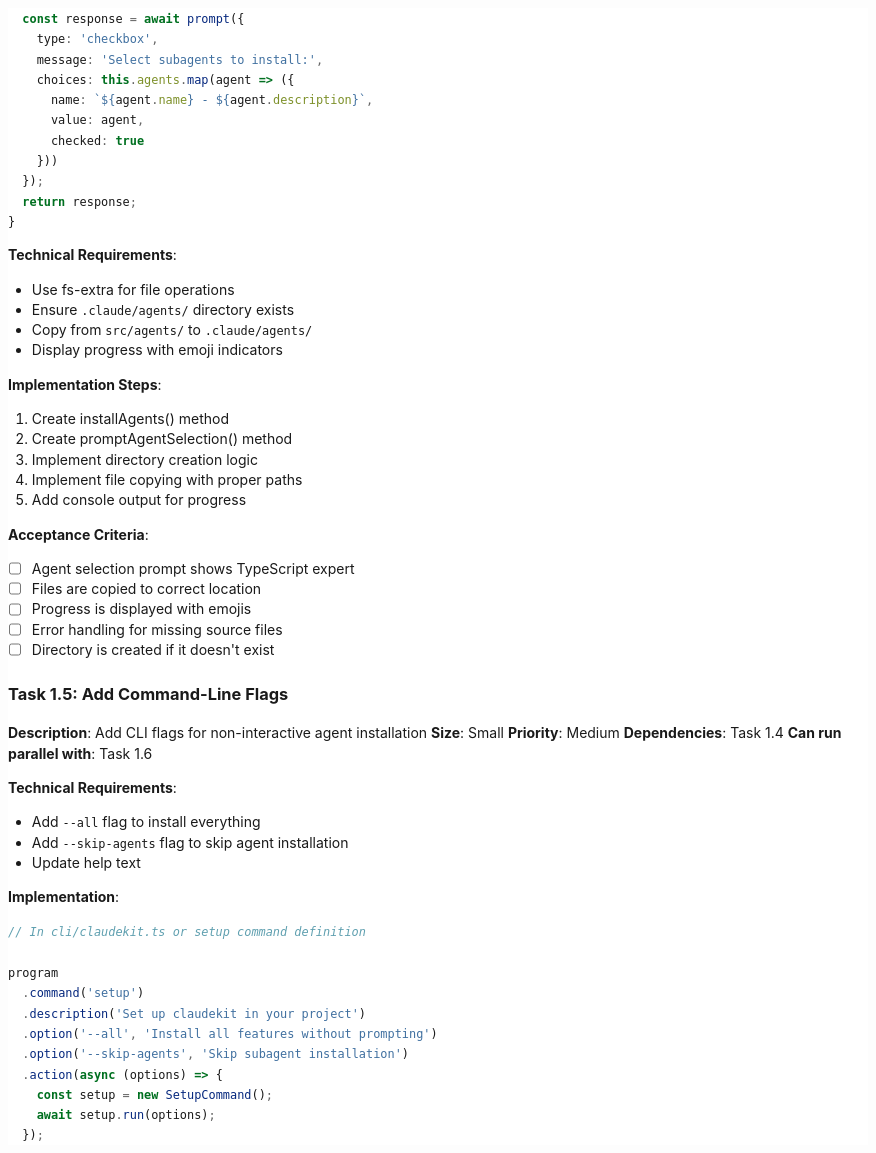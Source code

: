 ```typescript
  const response = await prompt({
    type: 'checkbox',
    message: 'Select subagents to install:',
    choices: this.agents.map(agent => ({
      name: `${agent.name} - ${agent.description}`,
      value: agent,
      checked: true
    }))
  });
  return response;
}
```

**Technical Requirements**:
- Use fs-extra for file operations
- Ensure `.claude/agents/` directory exists
- Copy from `src/agents/` to `.claude/agents/`
- Display progress with emoji indicators

**Implementation Steps**:
1. Create installAgents() method
2. Create promptAgentSelection() method
3. Implement directory creation logic
4. Implement file copying with proper paths
5. Add console output for progress

**Acceptance Criteria**:
- [ ] Agent selection prompt shows TypeScript expert
- [ ] Files are copied to correct location
- [ ] Progress is displayed with emojis
- [ ] Error handling for missing source files
- [ ] Directory is created if it doesn't exist

### Task 1.5: Add Command-Line Flags
**Description**: Add CLI flags for non-interactive agent installation
**Size**: Small
**Priority**: Medium
**Dependencies**: Task 1.4
**Can run parallel with**: Task 1.6

**Technical Requirements**:
- Add `--all` flag to install everything
- Add `--skip-agents` flag to skip agent installation
- Update help text

**Implementation**:
```typescript
// In cli/claudekit.ts or setup command definition

program
  .command('setup')
  .description('Set up claudekit in your project')
  .option('--all', 'Install all features without prompting')
  .option('--skip-agents', 'Skip subagent installation')
  .action(async (options) => {
    const setup = new SetupCommand();
    await setup.run(options);
  });
```
